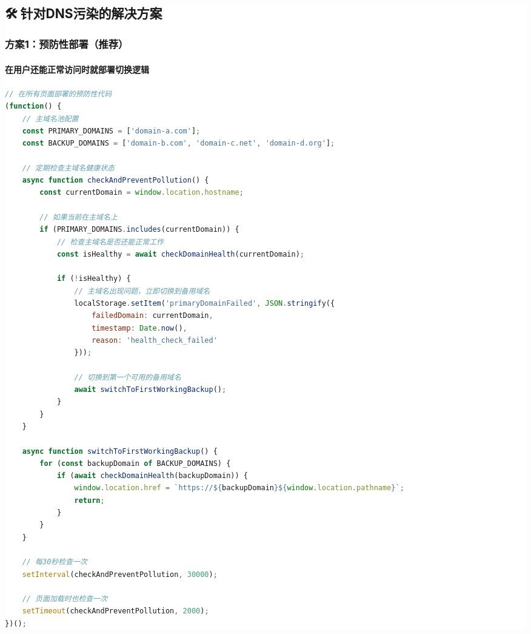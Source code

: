 ## 🛠️ 针对DNS污染的解决方案

### 方案1：预防性部署（推荐）

#### 在用户还能正常访问时就部署切换逻辑

```javascript
// 在所有页面部署的预防性代码
(function() {
    // 主域名池配置
    const PRIMARY_DOMAINS = ['domain-a.com'];
    const BACKUP_DOMAINS = ['domain-b.com', 'domain-c.net', 'domain-d.org'];
    
    // 定期检查主域名健康状态
    async function checkAndPreventPollution() {
        const currentDomain = window.location.hostname;
        
        // 如果当前在主域名上
        if (PRIMARY_DOMAINS.includes(currentDomain)) {
            // 检查主域名是否还能正常工作
            const isHealthy = await checkDomainHealth(currentDomain);
            
            if (!isHealthy) {
                // 主域名出现问题，立即切换到备用域名
                localStorage.setItem('primaryDomainFailed', JSON.stringify({
                    failedDomain: currentDomain,
                    timestamp: Date.now(),
                    reason: 'health_check_failed'
                }));
                
                // 切换到第一个可用的备用域名
                await switchToFirstWorkingBackup();
            }
        }
    }
    
    async function switchToFirstWorkingBackup() {
        for (const backupDomain of BACKUP_DOMAINS) {
            if (await checkDomainHealth(backupDomain)) {
                window.location.href = `https://${backupDomain}${window.location.pathname}`;
                return;
            }
        }
    }
    
    // 每30秒检查一次
    setInterval(checkAndPreventPollution, 30000);
    
    // 页面加载时也检查一次
    setTimeout(checkAndPreventPollution, 2000);
})();
```
